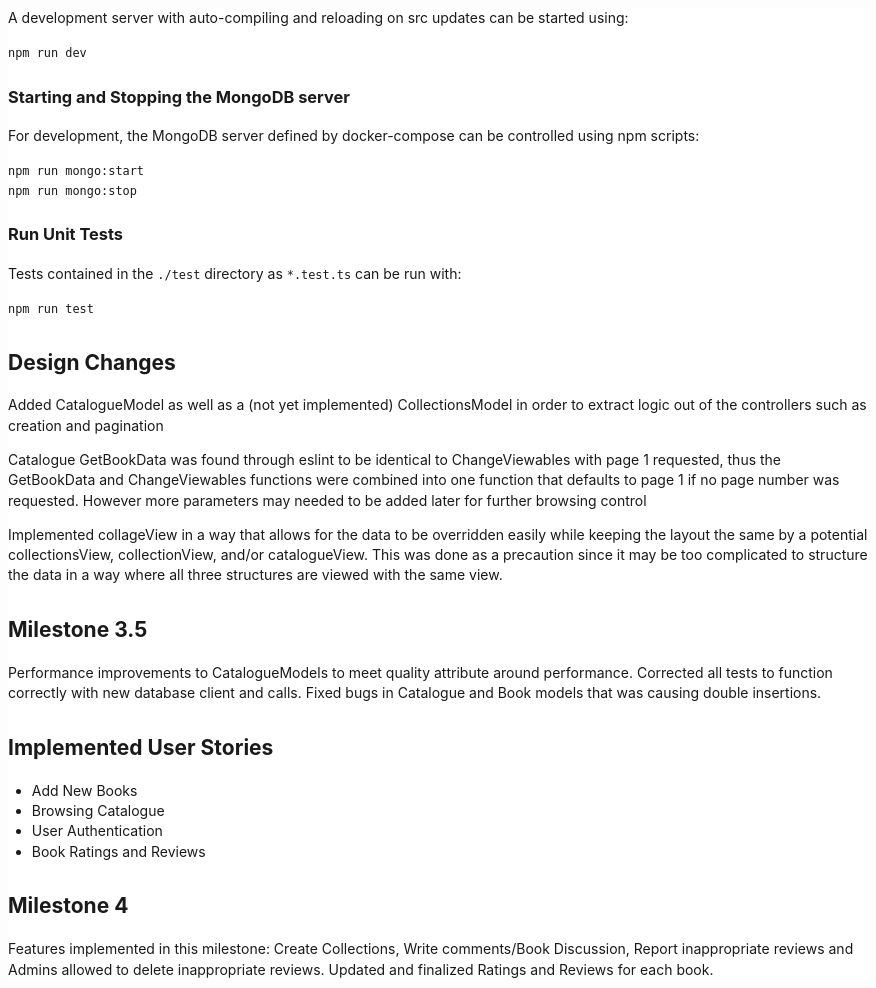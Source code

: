 A development server with auto-compiling and reloading on src updates can be started using:

```
npm run dev
```

### Starting and Stopping the MongoDB server

For development, the MongoDB server defined by docker-compose can be controlled using npm scripts:

```
npm run mongo:start
npm run mongo:stop
```

### Run Unit Tests

Tests contained in the `./test` directory as `*.test.ts` can be run with:

```
npm run test
```

## Design Changes

Added CatalogueModel as well as a (not yet implemented) CollectionsModel in order to extract logic out of the controllers such as creation and pagination

Catalogue GetBookData was found through eslint to be identical to ChangeViewables with page 1 requested, thus the GetBookData and ChangeViewables functions were combined into one function that defaults to page 1 if no page number was requested. However more parameters may needed to be added later for further browsing control

Implemented collageView in a way that allows for the data to be overridden easily while keeping the layout the same by a potential collectionsView, collectionView, and/or catalogueView. This was done as a precaution since it may be too complicated to structure the data in a way where all three structures are viewed with the same view.

## Milestone 3.5

Performance improvements to CatalogueModels to meet quality attribute around performance. Corrected all tests to function correctly with new database client and calls. Fixed bugs in Catalogue and Book models that was causing double insertions.

## Implemented User Stories

- Add New Books
- Browsing Catalogue
- User Authentication
- Book Ratings and Reviews

## Milestone 4

Features implemented in this milestone: Create Collections, Write comments/Book Discussion, Report inappropriate reviews and Admins allowed to delete inappropriate reviews. Updated and finalized Ratings and Reviews for each book.
